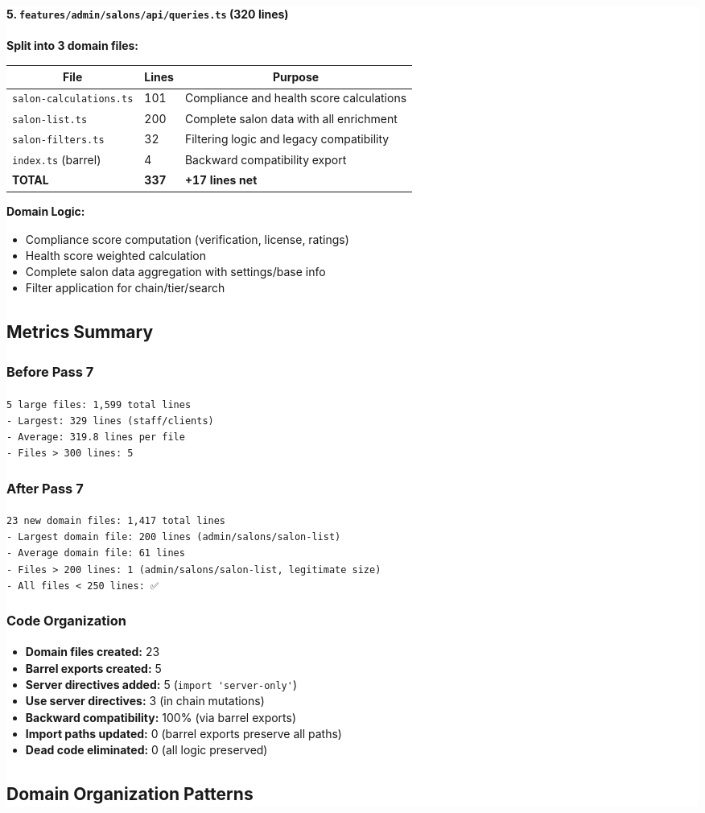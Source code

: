 
#### 5. `features/admin/salons/api/queries.ts` (320 lines)

**Split into 3 domain files:**

| File | Lines | Purpose |
|------|-------|---------|
| `salon-calculations.ts` | 101 | Compliance and health score calculations |
| `salon-list.ts` | 200 | Complete salon data with all enrichment |
| `salon-filters.ts` | 32 | Filtering logic and legacy compatibility |
| `index.ts` (barrel) | 4 | Backward compatibility export |
| **TOTAL** | **337** | **+17 lines net** |

**Domain Logic:**
- Compliance score computation (verification, license, ratings)
- Health score weighted calculation
- Complete salon data aggregation with settings/base info
- Filter application for chain/tier/search

## Metrics Summary

### Before Pass 7
```
5 large files: 1,599 total lines
- Largest: 329 lines (staff/clients)
- Average: 319.8 lines per file
- Files > 300 lines: 5
```

### After Pass 7
```
23 new domain files: 1,417 total lines
- Largest domain file: 200 lines (admin/salons/salon-list)
- Average domain file: 61 lines
- Files > 200 lines: 1 (admin/salons/salon-list, legitimate size)
- All files < 250 lines: ✅
```

### Code Organization
- **Domain files created:** 23
- **Barrel exports created:** 5
- **Server directives added:** 5 (`import 'server-only'`)
- **Use server directives:** 3 (in chain mutations)
- **Backward compatibility:** 100% (via barrel exports)
- **Import paths updated:** 0 (barrel exports preserve all paths)
- **Dead code eliminated:** 0 (all logic preserved)

## Domain Organization Patterns
